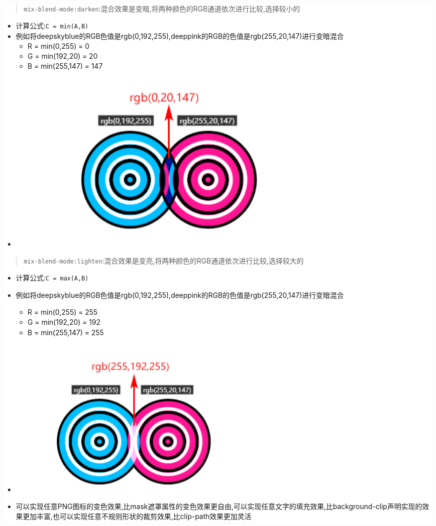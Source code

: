 > `mix-blend-mode:darken`:混合效果是变暗,将两种颜色的RGB通道依次进行比较,选择较小的

* 计算公式:`C = min(A,B)`
* 例如将deepskyblue的RGB色值是rgb(0,192,255),deeppink的RGB的色值是rgb(255,20,147)进行变暗混合
  * R = min(0,255) = 0
  * G = min(192,20) = 20
  * B = min(255,147) = 147
* ![ ](./img/darken.png)

>`mix-blend-mode:lighten`:混合效果是变亮,将两种颜色的RGB通道依次进行比较,选择较大的

* 计算公式:`C = max(A,B)`
* 例如将deepskyblue的RGB色值是rgb(0,192,255),deeppink的RGB的色值是rgb(255,20,147)进行变暗混合
  * R = min(0,255) = 255
  * G = min(192,20) = 192
  * B = min(255,147) = 255
* ![ ](./img/lighten.png)

* 可以实现任意PNG图标的变色效果,比mask遮罩属性的变色效果更自由,可以实现任意文字的填充效果,比background-clip声明实现的效果更加丰富,也可以实现任意不规则形状的裁剪效果,比clip-path效果更加灵活
